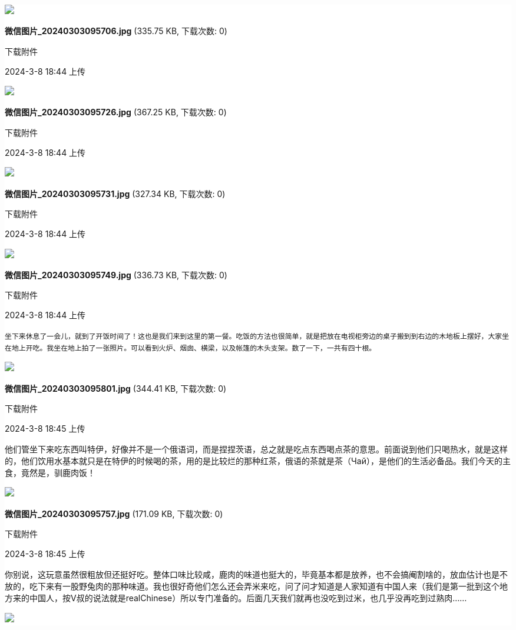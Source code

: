 <img src="https://img.saraba1st.com/forum/202403/08/184439e2k222fbsff2ksb8.jpg" referrerpolicy="no-referrer">

<strong>微信图片_20240303095706.jpg</strong> (335.75 KB, 下载次数: 0)

下载附件

2024-3-8 18:44 上传

<img src="https://img.saraba1st.com/forum/202403/08/184445y0oiyyy99nexz5iu.jpg" referrerpolicy="no-referrer">

<strong>微信图片_20240303095726.jpg</strong> (367.25 KB, 下载次数: 0)

下载附件

2024-3-8 18:44 上传

<img src="https://img.saraba1st.com/forum/202403/08/184450k86z4lqkk4l9oqkq.jpg" referrerpolicy="no-referrer">

<strong>微信图片_20240303095731.jpg</strong> (327.34 KB, 下载次数: 0)

下载附件

2024-3-8 18:44 上传

<img src="https://img.saraba1st.com/forum/202403/08/184455spnrecjk66pnkczs.jpg" referrerpolicy="no-referrer">

<strong>微信图片_20240303095749.jpg</strong> (336.73 KB, 下载次数: 0)

下载附件

2024-3-8 18:44 上传

    坐下来休息了一会儿，就到了开饭时间了！这也是我们来到这里的第一餐。吃饭的方法也很简单，就是把放在电视柜旁边的桌子搬到到右边的木地板上摆好，大家坐在地上开吃。我坐在地上拍了一张照片。可以看到火炉、烟囱、横梁，以及帐篷的木头支架。数了一下，一共有四十根。

<img src="https://img.saraba1st.com/forum/202403/08/184514umnj2mj6njhmrmja.jpg" referrerpolicy="no-referrer">

<strong>微信图片_20240303095801.jpg</strong> (344.41 KB, 下载次数: 0)

下载附件

2024-3-8 18:45 上传

 他们管坐下来吃东西叫特伊，好像并不是一个俄语词，而是捏捏茨语，总之就是吃点东西喝点茶的意思。前面说到他们只喝热水，就是这样的，他们饮用水基本就只是在特伊的时候喝的茶，用的是比较烂的那种红茶，俄语的茶就是茶（Чай），是他们的生活必备品。我们今天的主食，竟然是，驯鹿肉饭！

<img src="https://img.saraba1st.com/forum/202403/08/184535z8z8yariulykldyl.jpg" referrerpolicy="no-referrer">

<strong>微信图片_20240303095757.jpg</strong> (171.09 KB, 下载次数: 0)

下载附件

2024-3-8 18:45 上传

你别说，这玩意虽然很粗放但还挺好吃。整体口味比较咸，鹿肉的味道也挺大的，毕竟基本都是放养，也不会搞阉割啥的，放血估计也是不放的，吃下来有一股野兔肉的那种味道。我也很好奇他们怎么还会弄米来吃，问了问才知道是人家知道有中国人来（我们是第一批到这个地方来的中国人，按V叔的说法就是realChinese）所以专门准备的。后面几天我们就再也没吃到过米，也几乎没再吃到过熟肉……

<img src="https://img.saraba1st.com/forum/202403/08/184558fldz66d6wcg98gly.jpg" referrerpolicy="no-referrer">
